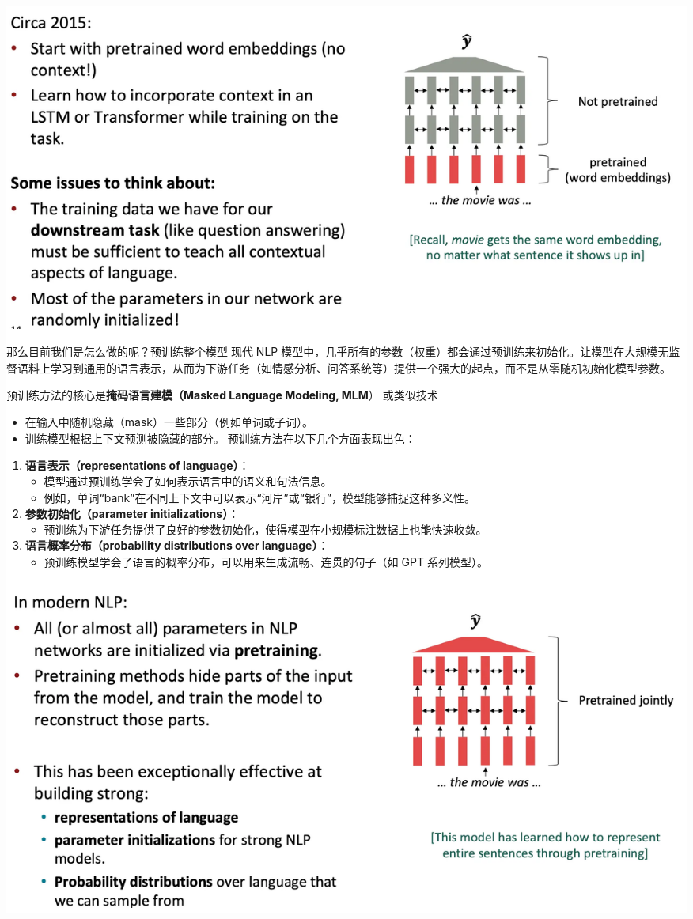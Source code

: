 ![](assets/Pasted%20image%2020241130101831.webp)

那么目前我们是怎么做的呢？预训练整个模型
现代 NLP 模型中，几乎所有的参数（权重）都会通过预训练来初始化。让模型在大规模无监督语料上学习到通用的语言表示，从而为下游任务（如情感分析、问答系统等）提供一个强大的起点，而不是从零随机初始化模型参数。

预训练方法的核心是**掩码语言建模（Masked Language Modeling, MLM**） 或类似技术
- 在输入中随机隐藏（mask）一些部分（例如单词或子词）。
- 训练模型根据上下文预测被隐藏的部分。
预训练方法在以下几个方面表现出色：
1. **语言表示（representations of language）**：
	- 模型通过预训练学会了如何表示语言中的语义和句法信息。
	- 例如，单词“bank”在不同上下文中可以表示“河岸”或“银行”，模型能够捕捉这种多义性。
2. **参数初始化（parameter initializations）**：
	- 预训练为下游任务提供了良好的参数初始化，使得模型在小规模标注数据上也能快速收敛。
3. **语言概率分布（probability distributions over language）**：
	- 预训练模型学会了语言的概率分布，可以用来生成流畅、连贯的句子（如 GPT 系列模型）。



![](assets/Pasted%20image%2020241130101859.webp)
